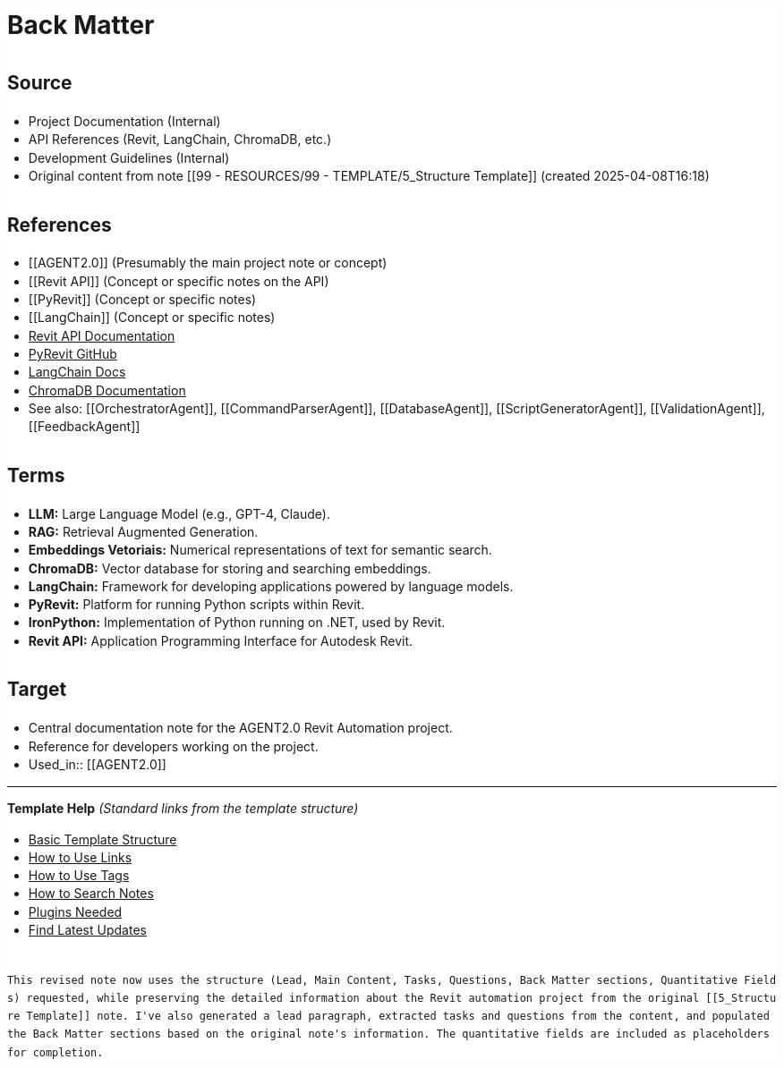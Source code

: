 
# Back Matter

## Source
- Project Documentation (Internal)
- API References (Revit, LangChain, ChromaDB, etc.)
- Development Guidelines (Internal)
- Original content from note [[99 - RESOURCES/99 - TEMPLATE/5_Structure Template]] (created 2025-04-08T16:18)

## References
- [[AGENT2.0]] (Presumably the main project note or concept)
- [[Revit API]] (Concept or specific notes on the API)
- [[PyRevit]] (Concept or specific notes)
- [[LangChain]] (Concept or specific notes)
- [Revit API Documentation](https://www.revitapidocs.com/)
- [PyRevit GitHub](https://github.com/eirannejad/pyRevit)
- [LangChain Docs](https://docs.langchain.com/docs/)
- [ChromaDB Documentation](https://docs.chromadb.com/)
- See also: [[OrchestratorAgent]], [[CommandParserAgent]], [[DatabaseAgent]], [[ScriptGeneratorAgent]], [[ValidationAgent]], [[FeedbackAgent]]

## Terms
- **LLM:** Large Language Model (e.g., GPT-4, Claude).
- **RAG:** Retrieval Augmented Generation.
- **Embeddings Vetoriais:** Numerical representations of text for semantic search.
- **ChromaDB:** Vector database for storing and searching embeddings.
- **LangChain:** Framework for developing applications powered by language models.
- **PyRevit:** Platform for running Python scripts within Revit.
- **IronPython:** Implementation of Python running on .NET, used by Revit.
- **Revit API:** Application Programming Interface for Autodesk Revit.

## Target
- Central documentation note for the AGENT2.0 Revit Automation project.
- Reference for developers working on the project.
- Used_in:: [[AGENT2.0]]

---

**Template Help** 
*(Standard links from the template structure)*
- [Basic Template Structure](https://github.com/groepl/Obsidian-Templates#basic-template-structure)
- [How to Use Links](https://github.com/groepl/Obsidian-Templates#how-to-use-links)
- [How to Use Tags](https://github.com/groepl/Obsidian-Templates#how-to-use-tags)
- [How to Search Notes](https://github.com/groepl/Obsidian-Templates#how-to-search-notes)
- [Plugins Needed](https://github.com/groepl/Obsidian-Templates#obsidian-plugins-needed)
- [Find Latest Updates](https://github.com/groepl/Obsidian-Templates)
```

This revised note now uses the structure (Lead, Main Content, Tasks, Questions, Back Matter sections, Quantitative Fields) requested, while preserving the detailed information about the Revit automation project from the original [[5_Structure Template]] note. I've also generated a lead paragraph, extracted tasks and questions from the content, and populated the Back Matter sections based on the original note's information. The quantitative fields are included as placeholders for completion.